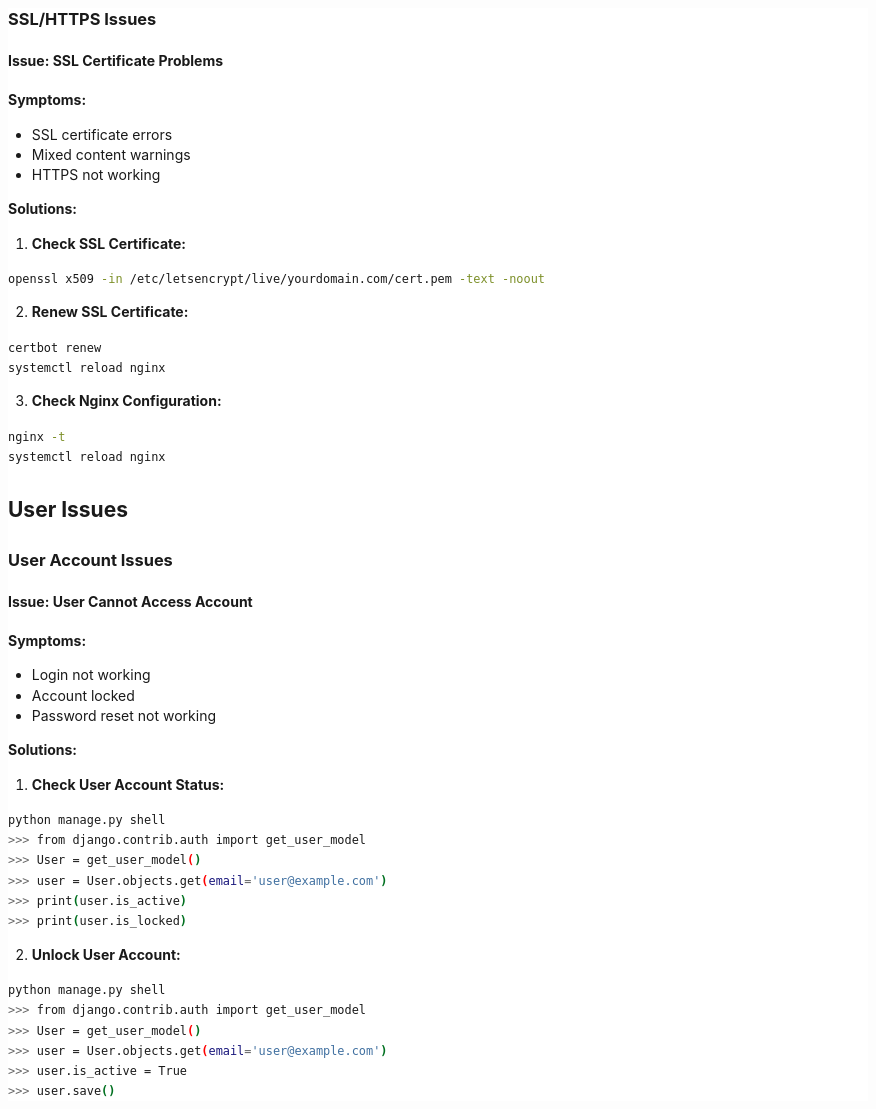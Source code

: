 ### SSL/HTTPS Issues

#### Issue: SSL Certificate Problems

**Symptoms:**
- SSL certificate errors
- Mixed content warnings
- HTTPS not working

**Solutions:**

1. **Check SSL Certificate:**
```bash
openssl x509 -in /etc/letsencrypt/live/yourdomain.com/cert.pem -text -noout
```

2. **Renew SSL Certificate:**
```bash
certbot renew
systemctl reload nginx
```

3. **Check Nginx Configuration:**
```bash
nginx -t
systemctl reload nginx
```

## User Issues

### User Account Issues

#### Issue: User Cannot Access Account

**Symptoms:**
- Login not working
- Account locked
- Password reset not working

**Solutions:**

1. **Check User Account Status:**
```bash
python manage.py shell
>>> from django.contrib.auth import get_user_model
>>> User = get_user_model()
>>> user = User.objects.get(email='user@example.com')
>>> print(user.is_active)
>>> print(user.is_locked)
```

2. **Unlock User Account:**
```bash
python manage.py shell
>>> from django.contrib.auth import get_user_model
>>> User = get_user_model()
>>> user = User.objects.get(email='user@example.com')
>>> user.is_active = True
>>> user.save()
```

